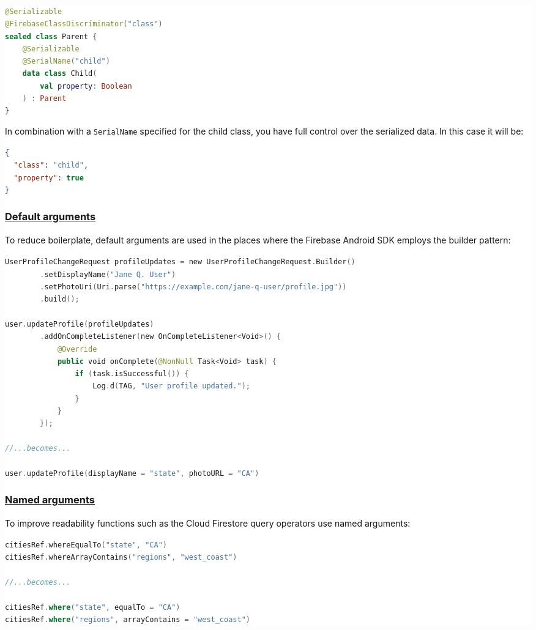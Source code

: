 ```kotlin
@Serializable
@FirebaseClassDiscriminator("class")
sealed class Parent {
    @Serializable
    @SerialName("child")
    data class Child(
        val property: Boolean
    ) : Parent
}
```

In combination with a `SerialName` specified for the child class, you have full control over the serialized data. In this case it will be:

```json
{
  "class": "child",
  "property": true
}
```

<h3><a href="https://kotlinlang.org/docs/reference/functions.html#default-arguments">Default arguments</a></h3>

To reduce boilerplate, default arguments are used in the places where the Firebase Android SDK employs the builder pattern:
```kotlin
UserProfileChangeRequest profileUpdates = new UserProfileChangeRequest.Builder()
        .setDisplayName("Jane Q. User")
        .setPhotoUri(Uri.parse("https://example.com/jane-q-user/profile.jpg"))
        .build();

user.updateProfile(profileUpdates)
        .addOnCompleteListener(new OnCompleteListener<Void>() {
            @Override
            public void onComplete(@NonNull Task<Void> task) {
                if (task.isSuccessful()) {
                    Log.d(TAG, "User profile updated.");
                }
            }
        });

//...becomes...

user.updateProfile(displayName = "state", photoURL = "CA")
```

<h3><a href="https://kotlinlang.org/docs/reference/functions.html#named-arguments">Named arguments</a></h3>

To improve readability functions such as the Cloud Firestore query operators use named arguments:

```kotlin
citiesRef.whereEqualTo("state", "CA")
citiesRef.whereArrayContains("regions", "west_coast")

//...becomes...

citiesRef.where("state", equalTo = "CA")
citiesRef.where("regions", arrayContains = "west_coast")
```
